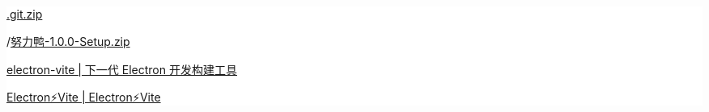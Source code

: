 



[.git.zip](https://www.yuque.com/attachments/yuque/0/2024/zip/40770342/1732442915835-21d2b89d-9b54-4a24-bebb-feee440101a3.zip)

/[努力鸭-1.0.0-Setup.zip](https://www.yuque.com/attachments/yuque/0/2024/zip/40770342/1732632351663-bc1d1653-eafc-4245-9365-5a9fd226e1ad.zip)



[electron-vite | 下一代 Electron 开发构建工具](https://cn.electron-vite.org/)

[Electron⚡️Vite | Electron⚡️Vite](https://electron-vite.github.io/)

